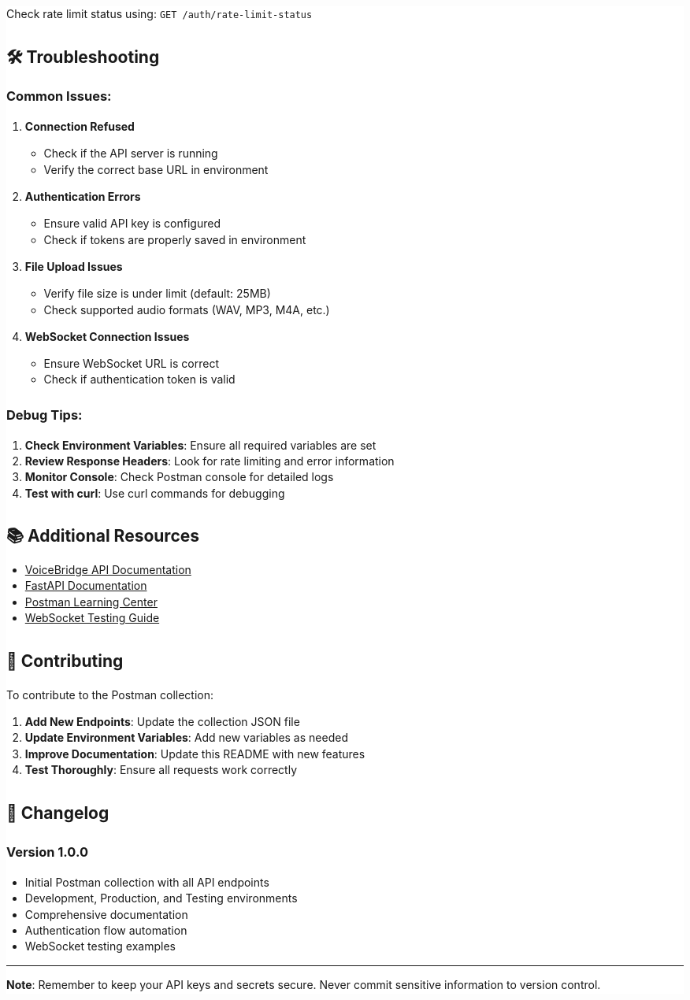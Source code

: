 Check rate limit status using: `GET /auth/rate-limit-status`

## 🛠️ Troubleshooting

### Common Issues:

1. **Connection Refused**
   - Check if the API server is running
   - Verify the correct base URL in environment

2. **Authentication Errors**
   - Ensure valid API key is configured
   - Check if tokens are properly saved in environment

3. **File Upload Issues**
   - Verify file size is under limit (default: 25MB)
   - Check supported audio formats (WAV, MP3, M4A, etc.)

4. **WebSocket Connection Issues**
   - Ensure WebSocket URL is correct
   - Check if authentication token is valid

### Debug Tips:

1. **Check Environment Variables**: Ensure all required variables are set
2. **Review Response Headers**: Look for rate limiting and error information
3. **Monitor Console**: Check Postman console for detailed logs
4. **Test with curl**: Use curl commands for debugging

## 📚 Additional Resources

- [VoiceBridge API Documentation](../README.md)
- [FastAPI Documentation](https://fastapi.tiangolo.com/)
- [Postman Learning Center](https://learning.postman.com/)
- [WebSocket Testing Guide](https://learning.postman.com/docs/sending-requests/websocket/)

## 🤝 Contributing

To contribute to the Postman collection:

1. **Add New Endpoints**: Update the collection JSON file
2. **Update Environment Variables**: Add new variables as needed
3. **Improve Documentation**: Update this README with new features
4. **Test Thoroughly**: Ensure all requests work correctly

## 📝 Changelog

### Version 1.0.0
- Initial Postman collection with all API endpoints
- Development, Production, and Testing environments
- Comprehensive documentation
- Authentication flow automation
- WebSocket testing examples

---

**Note**: Remember to keep your API keys and secrets secure. Never commit sensitive information to version control.
